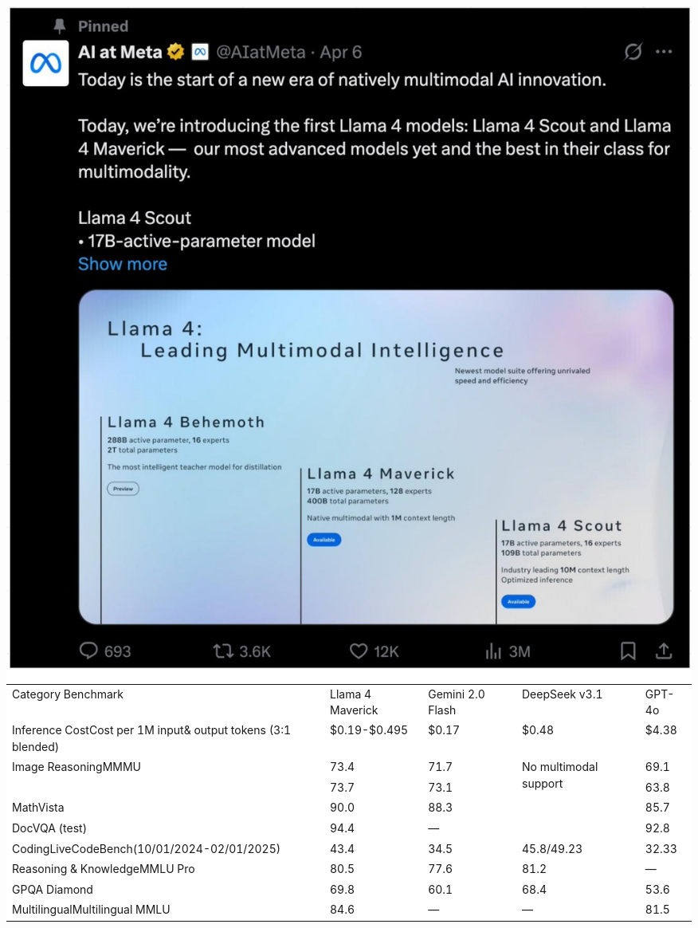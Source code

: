![](.assets/a8066630aaf10e9a3c9f83dd49b04be546d625fff690b890018450d6028126a4.jpg)

<table><tr><td>Category Benchmark</td><td>Llama 4 Maverick</td><td>Gemini 2.0 Flash</td><td>DeepSeek v3.1</td><td>GPT-4o</td></tr><tr><td>Inference CostCost per 1M input&amp; output tokens (3:1 blended)</td><td>$0.19-$0.495</td><td>$0.17</td><td>$0.48</td><td>$4.38</td></tr><tr><td rowspan="2">Image ReasoningMMMU</td><td>73.4</td><td>71.7</td><td rowspan="4">No multimodal support</td><td>69.1</td></tr><tr><td>73.7</td><td>73.1</td><td>63.8</td></tr><tr><td>MathVista</td><td>90.0</td><td>88.3</td><td>85.7</td></tr><tr><td>DocVQA (test)</td><td>94.4</td><td>—</td><td>92.8</td></tr><tr><td>CodingLiveCodeBench(10/01/2024-02/01/2025)</td><td>43.4</td><td>34.5</td><td>45.8/49.23</td><td>32.33</td></tr><tr><td>Reasoning &amp; KnowledgeMMLU Pro</td><td>80.5</td><td>77.6</td><td>81.2</td><td>—</td></tr><tr><td>GPQA Diamond</td><td>69.8</td><td>60.1</td><td>68.4</td><td>53.6</td></tr><tr><td>MultilingualMultilingual MMLU</td><td>84.6</td><td>—</td><td>—</td><td>81.5</td></tr></table>
